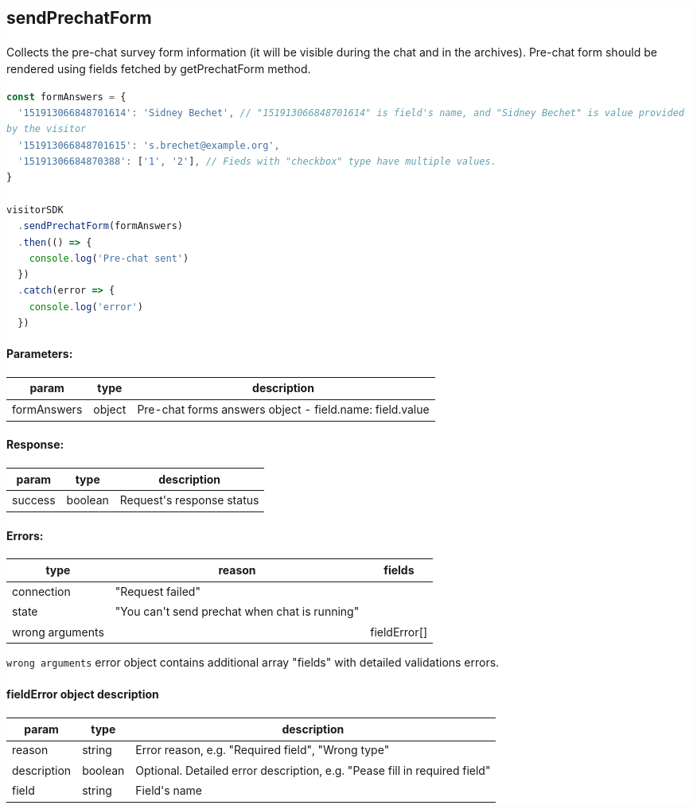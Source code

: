 ## sendPrechatForm

Collects the pre-chat survey form information (it will be visible during the chat and in the archives). Pre-chat form should be rendered using fields fetched by getPrechatForm method.

```js
const formAnswers = {
  '151913066848701614': 'Sidney Bechet', // "151913066848701614" is field's name, and "Sidney Bechet" is value provided by the visitor
  '151913066848701615': 's.brechet@example.org',
  '15191306684870388': ['1', '2'], // Fieds with "checkbox" type have multiple values.
}

visitorSDK
  .sendPrechatForm(formAnswers)
  .then(() => {
    console.log('Pre-chat sent')
  })
  .catch(error => {
    console.log('error')
  })
```

#### Parameters:

| param       | type   | description                                             |
| ----------- | ------ | ------------------------------------------------------- |
| formAnswers | object | Pre-chat forms answers object - field.name: field.value |

#### Response:

| param   | type    | description               |
| ------- | ------- | ------------------------- |
| success | boolean | Request's response status |

#### Errors:

| type            | reason                                        | fields       |
| --------------- | --------------------------------------------- | ------------ |
| connection      | "Request failed"                              |              |
| state           | "You can't send prechat when chat is running" |              |
| wrong arguments |                                               | fieldError[] |

`wrong arguments` error object contains additional array "fields" with detailed validations errors.

#### fieldError object description

| param       | type    | description                                                               |
| ----------- | ------- | ------------------------------------------------------------------------- |
| reason      | string  | Error reason, e.g. "Required field", "Wrong type"                         |
| description | boolean | Optional. Detailed error description, e.g. "Pease fill in required field" |
| field       | string  | Field's name                                                              |
